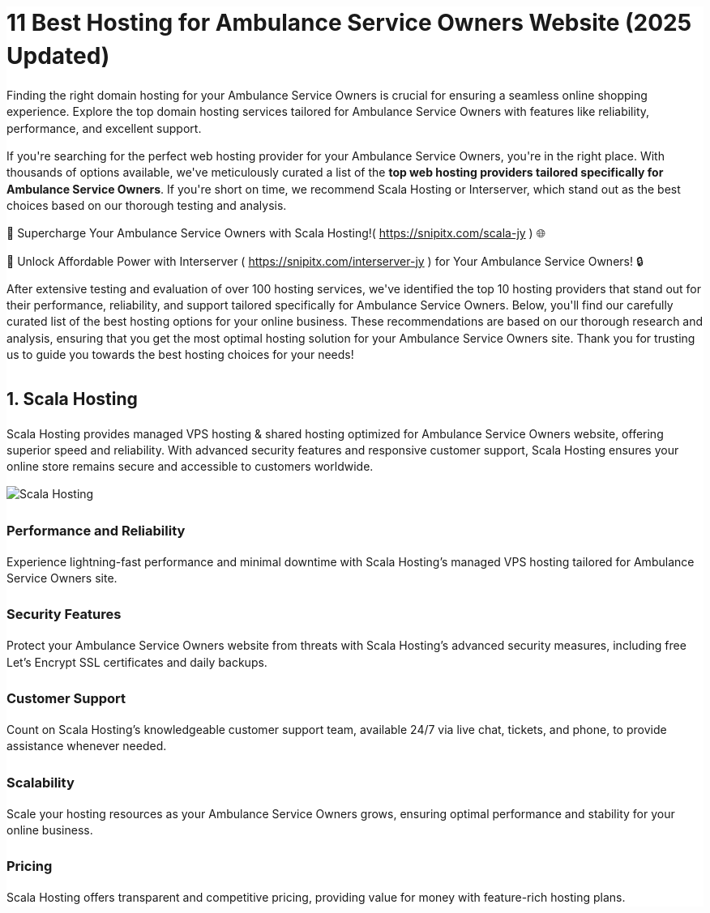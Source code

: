 # 11 Best Hosting for Ambulance Service Owners Website (2025 Updated)

Finding the right domain hosting for your Ambulance Service Owners is crucial for ensuring a seamless online shopping experience. Explore the top domain hosting services tailored for Ambulance Service Owners with features like reliability, performance, and excellent support.

If you're searching for the perfect web hosting provider for your Ambulance Service Owners, you're in the right place. With thousands of options available, we've meticulously curated a list of the **top web hosting providers tailored specifically for Ambulance Service Owners**. If you're short on time, we recommend Scala Hosting or Interserver, which stand out as the best choices based on our thorough testing and analysis.

🚀 Supercharge Your Ambulance Service Owners with Scala Hosting!( https://snipitx.com/scala-jy ) 🌐 

💸 Unlock Affordable Power with Interserver ( https://snipitx.com/interserver-jy ) for Your Ambulance Service Owners! 🔒

After extensive testing and evaluation of over 100 hosting services, we've identified the top 10 hosting providers that stand out for their performance, reliability, and support tailored specifically for Ambulance Service Owners. Below, you'll find our carefully curated list of the best hosting options for your online business. These recommendations are based on our thorough research and analysis, ensuring that you get the most optimal hosting solution for your Ambulance Service Owners site. Thank you for trusting us to guide you towards the best hosting choices for your needs!

## 1. Scala Hosting

Scala Hosting provides managed VPS hosting & shared hosting optimized for Ambulance Service Owners website, offering superior speed and reliability. With advanced security features and responsive customer support, Scala Hosting ensures your online store remains secure and accessible to customers worldwide.

![Scala Hosting](https://i.imgur.com/uJ5JIK3.png "Scala Web Hosting")

### Performance and Reliability
Experience lightning-fast performance and minimal downtime with Scala Hosting’s managed VPS hosting tailored for Ambulance Service Owners site.

### Security Features
Protect your Ambulance Service Owners website from threats with Scala Hosting’s advanced security measures, including free Let’s Encrypt SSL certificates and daily backups.

### Customer Support
Count on Scala Hosting’s knowledgeable customer support team, available 24/7 via live chat, tickets, and phone, to provide assistance whenever needed.

### Scalability
Scale your hosting resources as your Ambulance Service Owners grows, ensuring optimal performance and stability for your online business.

### Pricing
Scala Hosting offers transparent and competitive pricing, providing value for money with feature-rich hosting plans.
